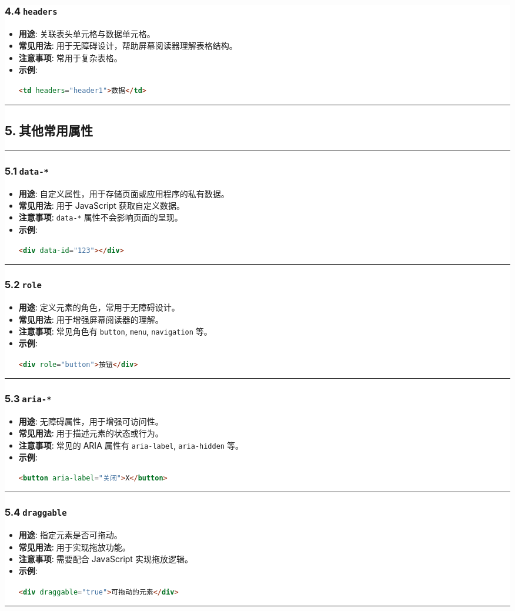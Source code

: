 
### **4.4 `headers`**
- **用途**: 关联表头单元格与数据单元格。
- **常见用法**: 用于无障碍设计，帮助屏幕阅读器理解表格结构。
- **注意事项**: 常用于复杂表格。
- **示例**:
  ```html
  <td headers="header1">数据</td>
  ```

---

## **5. 其他常用属性**

---

### **5.1 `data-*`**
- **用途**: 自定义属性，用于存储页面或应用程序的私有数据。
- **常见用法**: 用于 JavaScript 获取自定义数据。
- **注意事项**: `data-*` 属性不会影响页面的呈现。
- **示例**:
  ```html
  <div data-id="123"></div>
  ```

---

### **5.2 `role`**
- **用途**: 定义元素的角色，常用于无障碍设计。
- **常见用法**: 用于增强屏幕阅读器的理解。
- **注意事项**: 常见角色有 `button`, `menu`, `navigation` 等。
- **示例**:
  ```html
  <div role="button">按钮</div>
  ```

---

### **5.3 `aria-*`**
- **用途**: 无障碍属性，用于增强可访问性。
- **常见用法**: 用于描述元素的状态或行为。
- **注意事项**: 常见的 ARIA 属性有 `aria-label`, `aria-hidden` 等。
- **示例**:
  ```html
  <button aria-label="关闭">X</button>
  ```

---

### **5.4 `draggable`**
- **用途**: 指定元素是否可拖动。
- **常见用法**: 用于实现拖放功能。
- **注意事项**: 需要配合 JavaScript 实现拖放逻辑。
- **示例**:
  ```html
  <div draggable="true">可拖动的元素</div>
  ```

---